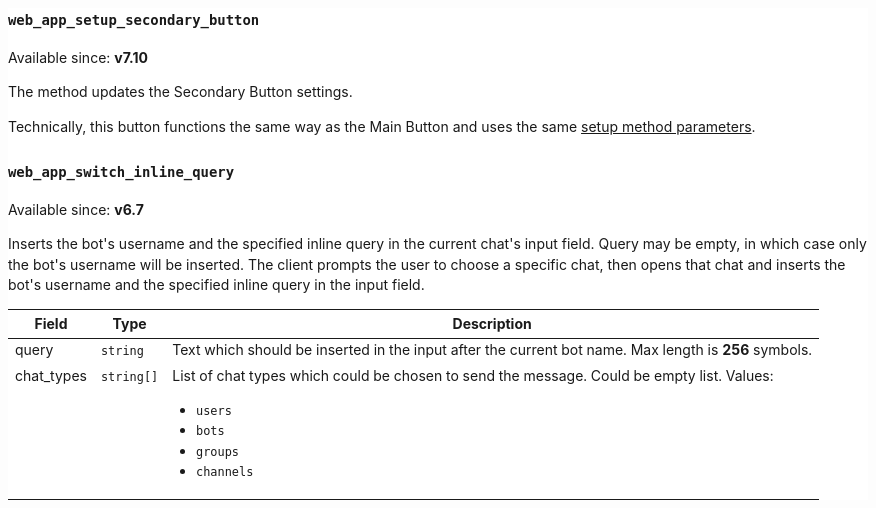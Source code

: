 ### `web_app_setup_secondary_button`

Available since: **v7.10**

The method updates the Secondary Button settings.

Technically, this button functions the same way as the Main Button and uses the
same [setup method parameters](#web-app-setup-main-button).

### `web_app_switch_inline_query`

Available since: **v6.7**

Inserts the bot's username and the specified inline query in the current chat's input field.
Query may be empty, in which case only the bot's username will be inserted. The client prompts
the user to choose a specific chat, then opens that chat and inserts the bot's username and
the specified inline query in the input field.

<table>
  <thead>

  <tr>
    <th>Field</th>
    <th>Type</th>
    <th>Description</th>
  </tr>

  </thead>
  <tbody>

  <tr>
    <td>query</td>
    <td>
      <code>string</code>
    </td>
    <td>
      Text which should be inserted in the input after the current bot name. Max length is 
      <b>256</b> symbols.
    </td>
  </tr>

  <tr>
    <td>chat_types</td>
    <td>
      <code>string[]</code>
    </td>
    <td>
      List of chat types which could be chosen to send the message. Could be empty list. Values:
      <ul>
        <li>
          <code>users</code> 
        </li>
        <li>
          <code>bots</code>
        </li>
        <li>
          <code>groups</code>
        </li>
        <li>
          <code>channels</code>
        </li>
      </ul>
    </td>
  </tr>
